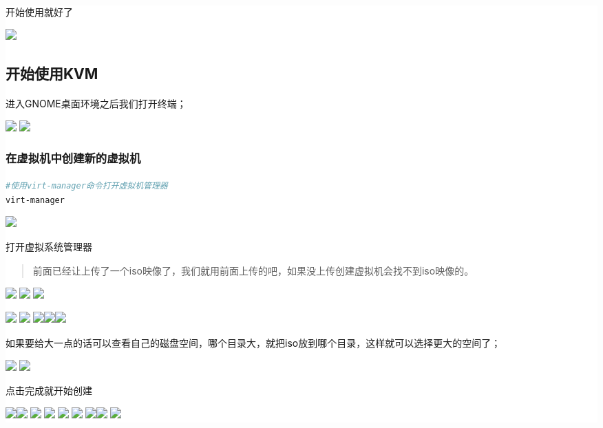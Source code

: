 开始使用就好了

![](https://lcy-blog.oss-cn-beijing.aliyuncs.com/blog/202412181606336.png)
## 开始使用KVM

进入GNOME桌面环境之后我们打开终端；

![](https://lcy-blog.oss-cn-beijing.aliyuncs.com/blog/202412181606467.png)
![](https://lcy-blog.oss-cn-beijing.aliyuncs.com/blog/202412181606673.png)

### 在虚拟机中创建新的虚拟机

```bash
#使用virt-manager命令打开虚拟机管理器
virt-manager
```
![](https://lcy-blog.oss-cn-beijing.aliyuncs.com/blog/202412181606314.png)

打开虚拟系统管理器

>前面已经让上传了一个iso映像了，我们就用前面上传的吧，如果没上传创建虚拟机会找不到iso映像的。

![](https://lcy-blog.oss-cn-beijing.aliyuncs.com/blog/202412181606631.png)
![](https://lcy-blog.oss-cn-beijing.aliyuncs.com/blog/202412181606305.png)
![](https://lcy-blog.oss-cn-beijing.aliyuncs.com/blog/202412181606211.png)

![](https://lcy-blog.oss-cn-beijing.aliyuncs.com/blog/202412181605548.png)
![](https://lcy-blog.oss-cn-beijing.aliyuncs.com/blog/202412181605768.png)
![](https://lcy-blog.oss-cn-beijing.aliyuncs.com/blog/202412181605030.png)![](https://img-blog.csdnimg.cn/de1a1d91ec6d4faa8634b59120047c10.png)![](https://lcy-blog.oss-cn-beijing.aliyuncs.com/blog/202412181605933.png)

如果要给大一点的话可以查看自己的磁盘空间，哪个目录大，就把iso放到哪个目录，这样就可以选择更大的空间了；

![](https://lcy-blog.oss-cn-beijing.aliyuncs.com/blog/202412181605835.png)
![](https://lcy-blog.oss-cn-beijing.aliyuncs.com/blog/202412181605051.png)

点击完成就开始创建

![](https://lcy-blog.oss-cn-beijing.aliyuncs.com/blog/202412181605040.png)![](https://lcy-blog.oss-cn-beijing.aliyuncs.com/blog/202412181605152.png)
![](https://lcy-blog.oss-cn-beijing.aliyuncs.com/blog/202412181605219.png)
![](https://lcy-blog.oss-cn-beijing.aliyuncs.com/blog/202412181605546.png)
![](https://lcy-blog.oss-cn-beijing.aliyuncs.com/blog/202412181605797.png)
![](https://lcy-blog.oss-cn-beijing.aliyuncs.com/blog/202412181605287.png)
![](https://lcy-blog.oss-cn-beijing.aliyuncs.com/blog/202412181605771.png)![](https://lcy-blog.oss-cn-beijing.aliyuncs.com/blog/202412181605099.png)
![](https://lcy-blog.oss-cn-beijing.aliyuncs.com/blog/202412181605822.png)

